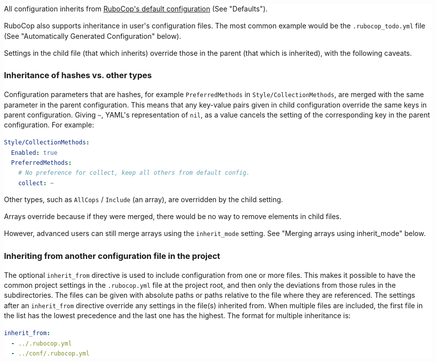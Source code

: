 All configuration inherits from [RuboCop's default configuration][1] (See
"Defaults").

RuboCop also supports inheritance in user's configuration files. The most common
example would be the `.rubocop_todo.yml` file (See "Automatically Generated
Configuration" below).

Settings in the child file (that which inherits) override those in the parent
(that which is inherited), with the following caveats.

### Inheritance of hashes vs. other types

Configuration parameters that are hashes, for example `PreferredMethods` in
`Style/CollectionMethods`, are merged with the same parameter in the parent
configuration. This means that any key-value pairs given in child configuration
override the same keys in parent configuration. Giving `~`, YAML's
representation of `nil`, as a value cancels the setting of the corresponding
key in the parent configuration. For example:

```yaml
Style/CollectionMethods:
  Enabled: true
  PreferredMethods:
    # No preference for collect, keep all others from default config.
    collect: ~
```

Other types, such as `AllCops` / `Include` (an array), are overridden by the
child setting.

Arrays override because if they were merged, there would be no way to
remove elements in child files.

However, advanced users can still merge arrays using the `inherit_mode` setting.
See "Merging arrays using inherit_mode" below.

### Inheriting from another configuration file in the project

The optional `inherit_from` directive is used to include configuration
from one or more files. This makes it possible to have the common
project settings in the `.rubocop.yml` file at the project root, and
then only the deviations from those rules in the subdirectories. The
files can be given with absolute paths or paths relative to the file
where they are referenced. The settings after an `inherit_from`
directive override any settings in the file(s) inherited from. When
multiple files are included, the first file in the list has the lowest
precedence and the last one has the highest. The format for multiple
inheritance is:

```yaml
inherit_from:
  - ../.rubocop.yml
  - ../conf/.rubocop.yml
```


[1]: https://github.com/rubocop-hq/rubocop/blob/master/config/default.yml
[xdg-basedir-spec]: https://specifications.freedesktop.org/basedir-spec/latest/index.html